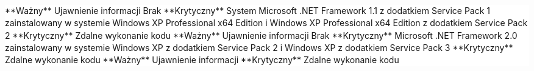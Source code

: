 </td>
<td style="border:1px solid black;">
**Ważny**  
Ujawnienie informacji

</td>
<td style="border:1px solid black;">
Brak
</td>
<td style="border:1px solid black;">
**Krytyczny**
</td>
</tr>
<tr class="alternateRow">
<td style="border:1px solid black;">
System Microsoft .NET Framework 1.1 z dodatkiem Service Pack 1 zainstalowany w systemie Windows XP Professional x64 Edition i Windows XP Professional x64 Edition z dodatkiem Service Pack 2
</td>
<td style="border:1px solid black;">
**Krytyczny**  
Zdalne wykonanie kodu

</td>
<td style="border:1px solid black;">
**Ważny**  
Ujawnienie informacji

</td>
<td style="border:1px solid black;">
Brak
</td>
<td style="border:1px solid black;">
**Krytyczny**
</td>
</tr>
<tr>
<td style="border:1px solid black;">
Microsoft .NET Framework 2.0 zainstalowany w systemie Windows XP z dodatkiem Service Pack 2 i Windows XP z dodatkiem Service Pack 3
</td>
<td style="border:1px solid black;">
**Krytyczny**  
Zdalne wykonanie kodu

</td>
<td style="border:1px solid black;">
**Ważny**  
Ujawnienie informacji

</td>
<td style="border:1px solid black;">
**Krytyczny**  
Zdalne wykonanie kodu
